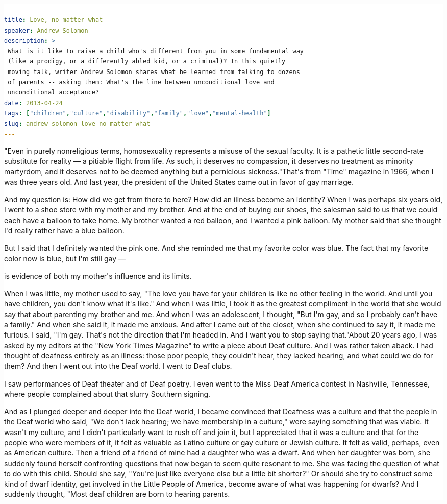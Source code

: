```yaml
---
title: Love, no matter what
speaker: Andrew Solomon
description: >-
 What is it like to raise a child who's different from you in some fundamental way
 (like a prodigy, or a differently abled kid, or a criminal)? In this quietly
 moving talk, writer Andrew Solomon shares what he learned from talking to dozens
 of parents -- asking them: What's the line between unconditional love and
 unconditional acceptance?
date: 2013-04-24
tags: ["children","culture","disability","family","love","mental-health"]
slug: andrew_solomon_love_no_matter_what
---
```


"Even in purely nonreligious terms, homosexuality represents a misuse of the sexual
faculty. It is a pathetic little second-rate substitute for reality — a pitiable flight
from life. As such, it deserves no compassion, it deserves no treatment as minority
martyrdom, and it deserves not to be deemed anything but a pernicious sickness."That's
from "Time" magazine in 1966, when I was three years old. And last year, the president of
the United States came out in favor of gay marriage.

And my question is: How did we get from there to here? How did an illness become an
identity? When I was perhaps six years old, I went to a shoe store with my mother and my
brother. And at the end of buying our shoes, the salesman said to us that we could each
have a balloon to take home. My brother wanted a red balloon, and I wanted a pink balloon.
My mother said that she thought I'd really rather have a blue balloon.

But I said that I definitely wanted the pink one. And she reminded me that my favorite
color was blue. The fact that my favorite color now is blue, but I'm still gay
—

is evidence of both my mother's influence and its limits.

When I was little, my mother used to say, "The love you have for your children is like no
other feeling in the world. And until you have children, you don't know what it's like."
And when I was little, I took it as the greatest compliment in the world that she would
say that about parenting my brother and me. And when I was an adolescent, I thought, "But
I'm gay, and so I probably can't have a family." And when she said it, it made me anxious.
And after I came out of the closet, when she continued to say it, it made me furious. I
said, "I'm gay. That's not the direction that I'm headed in. And I want you to stop saying
that."About 20 years ago, I was asked by my editors at the "New York Times Magazine" to
write a piece about Deaf culture. And I was rather taken aback. I had thought of deafness
entirely as an illness: those poor people, they couldn't hear, they lacked hearing, and
what could we do for them? And then I went out into the Deaf world. I went to Deaf
clubs.

I saw performances of Deaf theater and of Deaf poetry. I even went to the Miss Deaf
America contest in Nashville, Tennessee, where people complained about that slurry
Southern signing.

And as I plunged deeper and deeper into the Deaf world, I became convinced that Deafness
was a culture and that the people in the Deaf world who said, "We don't lack hearing; we
have membership in a culture," were saying something that was viable. It wasn't my
culture, and I didn't particularly want to rush off and join it, but I appreciated that it
was a culture and that for the people who were members of it, it felt as valuable as
Latino culture or gay culture or Jewish culture. It felt as valid, perhaps, even as
American culture. Then a friend of a friend of mine had a daughter who was a dwarf. And
when her daughter was born, she suddenly found herself confronting questions that now
began to seem quite resonant to me. She was facing the question of what to do with this
child. Should she say, "You're just like everyone else but a little bit shorter?" Or
should she try to construct some kind of dwarf identity, get involved in the Little People
of America, become aware of what was happening for dwarfs? And I suddenly thought, "Most
deaf children are born to hearing parents.
